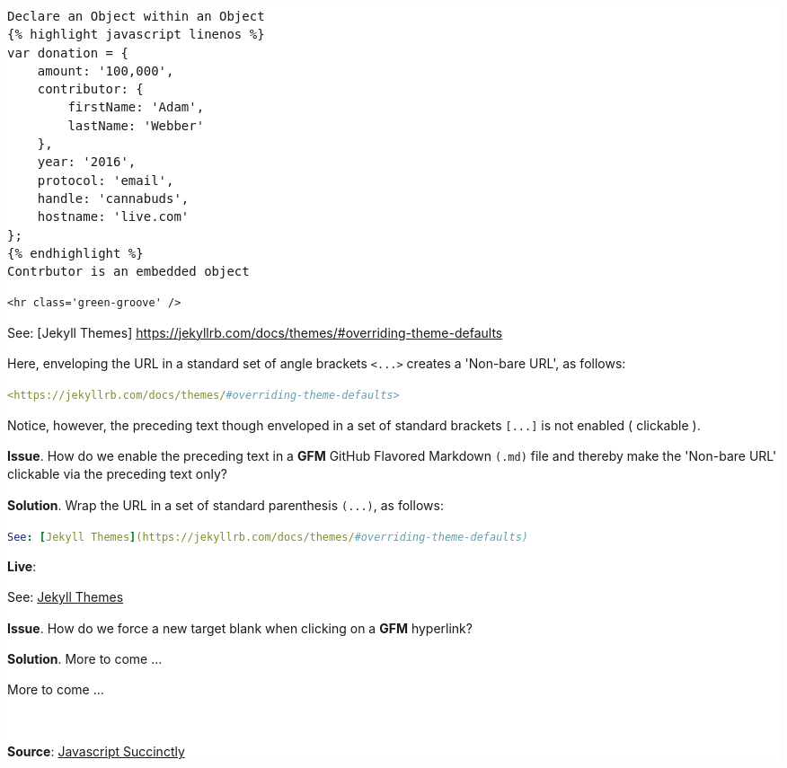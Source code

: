 <pre class='flex-box'>
<span>Declare an Object within an Object</span>
{% highlight javascript linenos %}
var donation = {
    amount: '100,000',
    contributor: {
        firstName: 'Adam',
        lastName: 'Webber'
    },
    year: '2016',
    protocol: 'email',
    handle: 'cannabuds',
    hostname: 'live.com'
};
{% endhighlight %}
<span>Contrbutor is an embedded object</span>
</pre>
    <hr class='green-groove' />

See: [Jekyll Themes] <https://jekyllrb.com/docs/themes/#overriding-theme-defaults>

Here, enveloping the URL in a standard set of angle brackets `<...>` creates a 'Non-bare URL', as follows:

```yaml
<https://jekyllrb.com/docs/themes/#overriding-theme-defaults>
```

Notice, however, the preceding text though enveloped in a set of standard brackets `[...]` is not enabled ( clickable ).

**Issue**. How do we enable the preceding text in a **GFM** GitHub Flavored Markdown `(.md)` file and thereby make the 'Non-bare URL' clickable via the preceding text only?

**Solution**. Wrap the URL in a set of standard parenthesis `(...)`, as follows:

```yaml
See: [Jekyll Themes](https://jekyllrb.com/docs/themes/#overriding-theme-defaults)
```

**Live**:

See: [Jekyll Themes](https://jekyllrb.com/docs/themes/#overriding-theme-defaults)

**Issue**. How do we force a new target blank when clicking on a **GFM** hyperlink?

**Solution**. More to come ...


<p>
    <span>More to come ...</span>
</p>

<footer class="page-footer center-block">
	<br />
	<p>
		<span><b>Source</b>:</span>
    	<span><a href="https://www.syncfusion.com/resources/techportal/ebooks"
        title="Click to Review Javascript Succinctly by Cody Lindley"
        target="_blank">Javascript Succinctly</a></span>
	</p>
